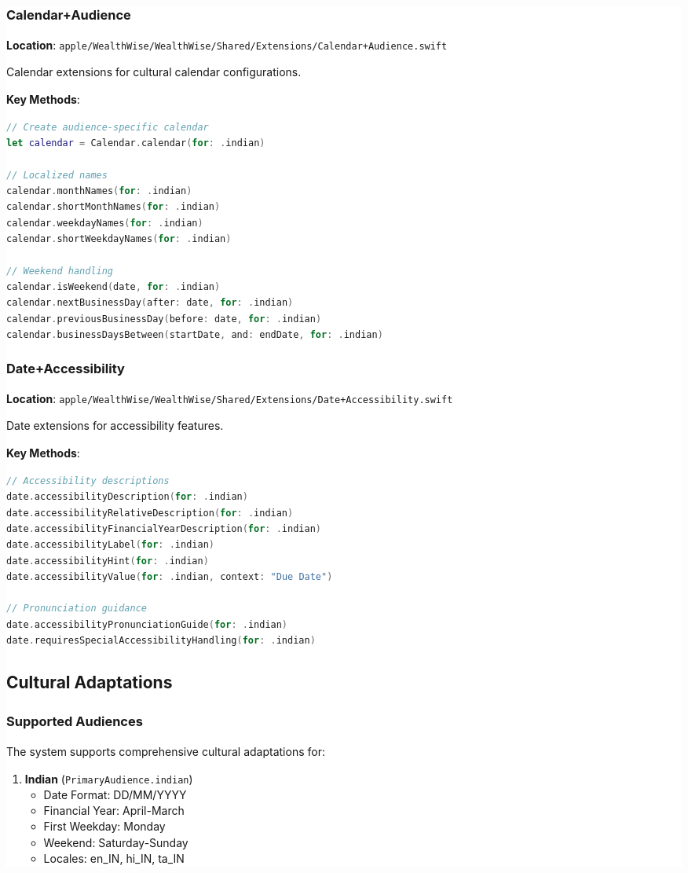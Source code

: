 ### Calendar+Audience

**Location**: `apple/WealthWise/WealthWise/Shared/Extensions/Calendar+Audience.swift`

Calendar extensions for cultural calendar configurations.

**Key Methods**:
```swift
// Create audience-specific calendar
let calendar = Calendar.calendar(for: .indian)

// Localized names
calendar.monthNames(for: .indian)
calendar.shortMonthNames(for: .indian)
calendar.weekdayNames(for: .indian)
calendar.shortWeekdayNames(for: .indian)

// Weekend handling
calendar.isWeekend(date, for: .indian)
calendar.nextBusinessDay(after: date, for: .indian)
calendar.previousBusinessDay(before: date, for: .indian)
calendar.businessDaysBetween(startDate, and: endDate, for: .indian)
```

### Date+Accessibility

**Location**: `apple/WealthWise/WealthWise/Shared/Extensions/Date+Accessibility.swift`

Date extensions for accessibility features.

**Key Methods**:
```swift
// Accessibility descriptions
date.accessibilityDescription(for: .indian)
date.accessibilityRelativeDescription(for: .indian)
date.accessibilityFinancialYearDescription(for: .indian)
date.accessibilityLabel(for: .indian)
date.accessibilityHint(for: .indian)
date.accessibilityValue(for: .indian, context: "Due Date")

// Pronunciation guidance
date.accessibilityPronunciationGuide(for: .indian)
date.requiresSpecialAccessibilityHandling(for: .indian)
```

## Cultural Adaptations

### Supported Audiences

The system supports comprehensive cultural adaptations for:

1. **Indian** (`PrimaryAudience.indian`)
   - Date Format: DD/MM/YYYY
   - Financial Year: April-March
   - First Weekday: Monday
   - Weekend: Saturday-Sunday
   - Locales: en_IN, hi_IN, ta_IN
